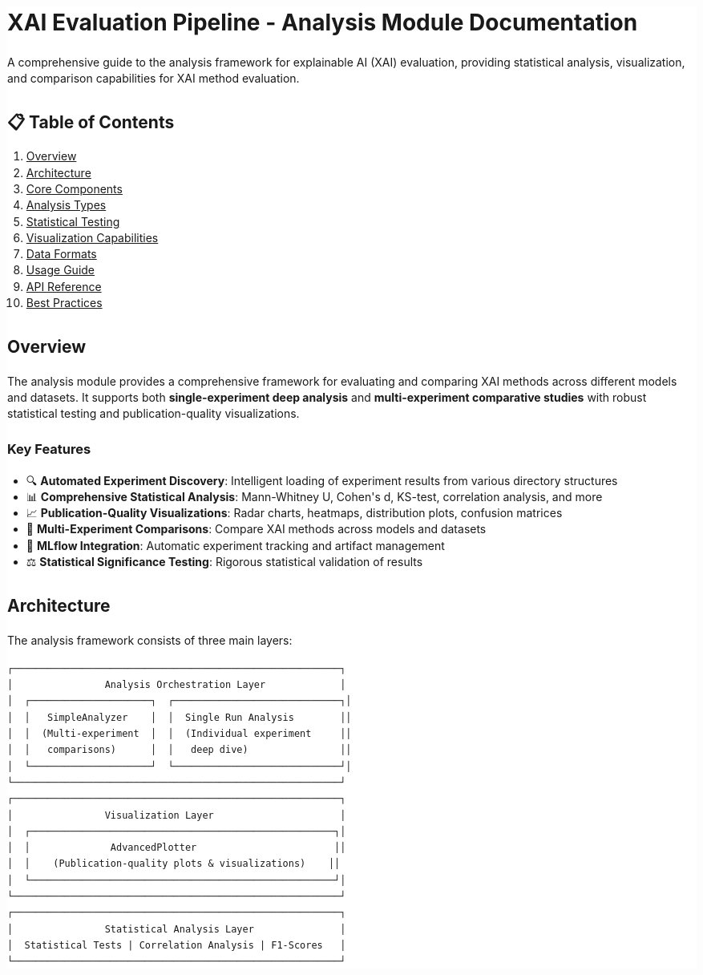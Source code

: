 # XAI Evaluation Pipeline - Analysis Module Documentation

A comprehensive guide to the analysis framework for explainable AI (XAI) evaluation, providing statistical analysis, visualization, and comparison capabilities for XAI method evaluation.

## 📋 Table of Contents

1. [Overview](#overview)
2. [Architecture](#architecture)
3. [Core Components](#core-components)
4. [Analysis Types](#analysis-types)
5. [Statistical Testing](#statistical-testing)
6. [Visualization Capabilities](#visualization-capabilities)
7. [Data Formats](#data-formats)
8. [Usage Guide](#usage-guide)
9. [API Reference](#api-reference)
10. [Best Practices](#best-practices)

## Overview

The analysis module provides a comprehensive framework for evaluating and comparing XAI methods across different models and datasets. It supports both **single-experiment deep analysis** and **multi-experiment comparative studies** with robust statistical testing and publication-quality visualizations.

### Key Features

- 🔍 **Automated Experiment Discovery**: Intelligent loading of experiment results from various directory structures
- 📊 **Comprehensive Statistical Analysis**: Mann-Whitney U, Cohen's d, KS-test, correlation analysis, and more
- 📈 **Publication-Quality Visualizations**: Radar charts, heatmaps, distribution plots, confusion matrices
- 🔬 **Multi-Experiment Comparisons**: Compare XAI methods across models and datasets
- 📝 **MLflow Integration**: Automatic experiment tracking and artifact management
- ⚖️ **Statistical Significance Testing**: Rigorous statistical validation of results

## Architecture

The analysis framework consists of three main layers:

```
┌─────────────────────────────────────────────────────────┐
│                Analysis Orchestration Layer             │
│  ┌─────────────────────┐  ┌─────────────────────────────┐│
│  │   SimpleAnalyzer    │  │  Single Run Analysis        ││
│  │  (Multi-experiment  │  │  (Individual experiment     ││
│  │   comparisons)      │  │   deep dive)                ││
│  └─────────────────────┘  └─────────────────────────────┘│
└─────────────────────────────────────────────────────────┘
┌─────────────────────────────────────────────────────────┐
│                Visualization Layer                      │
│  ┌─────────────────────────────────────────────────────┐│
│  │              AdvancedPlotter                        ││
│  │    (Publication-quality plots & visualizations)    ││
│  └─────────────────────────────────────────────────────┘│
└─────────────────────────────────────────────────────────┘
┌─────────────────────────────────────────────────────────┐
│                Statistical Analysis Layer               │
│  Statistical Tests | Correlation Analysis | F1-Scores   │
└─────────────────────────────────────────────────────────┘
```
